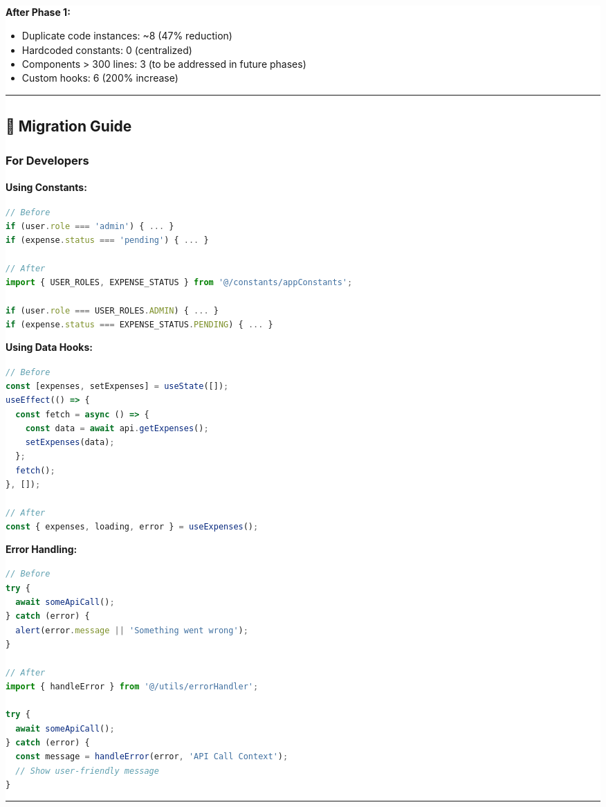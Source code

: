 **After Phase 1:**
- Duplicate code instances: ~8 (47% reduction)
- Hardcoded constants: 0 (centralized)
- Components > 300 lines: 3 (to be addressed in future phases)
- Custom hooks: 6 (200% increase)

---

## 🔄 Migration Guide

### For Developers

**Using Constants:**
```typescript
// Before
if (user.role === 'admin') { ... }
if (expense.status === 'pending') { ... }

// After
import { USER_ROLES, EXPENSE_STATUS } from '@/constants/appConstants';

if (user.role === USER_ROLES.ADMIN) { ... }
if (expense.status === EXPENSE_STATUS.PENDING) { ... }
```

**Using Data Hooks:**
```typescript
// Before
const [expenses, setExpenses] = useState([]);
useEffect(() => {
  const fetch = async () => {
    const data = await api.getExpenses();
    setExpenses(data);
  };
  fetch();
}, []);

// After
const { expenses, loading, error } = useExpenses();
```

**Error Handling:**
```typescript
// Before
try {
  await someApiCall();
} catch (error) {
  alert(error.message || 'Something went wrong');
}

// After
import { handleError } from '@/utils/errorHandler';

try {
  await someApiCall();
} catch (error) {
  const message = handleError(error, 'API Call Context');
  // Show user-friendly message
}
```

---